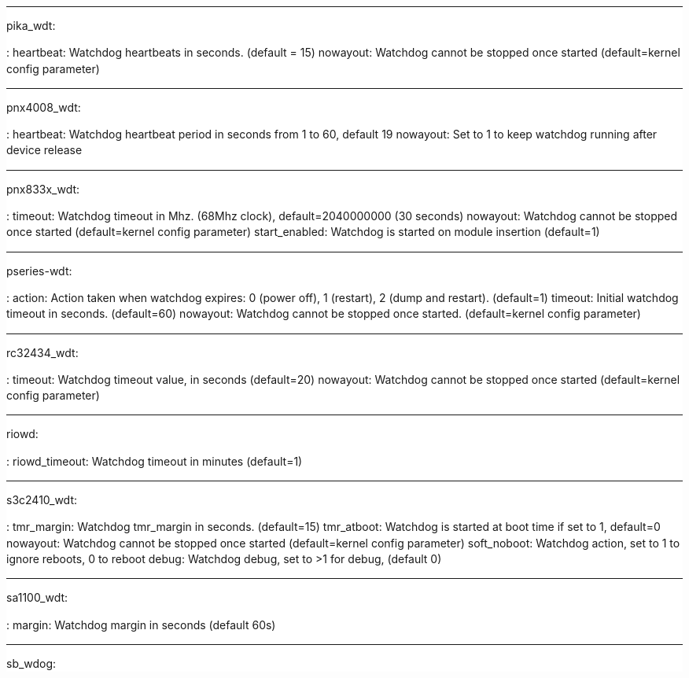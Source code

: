------------------------------------------------------------------------

pika_wdt:

:   heartbeat: Watchdog heartbeats in seconds. (default = 15) nowayout: Watchdog cannot be stopped once started (default=kernel config parameter)

------------------------------------------------------------------------

pnx4008_wdt:

:   heartbeat: Watchdog heartbeat period in seconds from 1 to 60, default 19 nowayout: Set to 1 to keep watchdog running after device release

------------------------------------------------------------------------

pnx833x_wdt:

:   timeout: Watchdog timeout in Mhz. (68Mhz clock), default=2040000000 (30 seconds) nowayout: Watchdog cannot be stopped once started (default=kernel config parameter) start_enabled: Watchdog is started on module insertion (default=1)

------------------------------------------------------------------------

pseries-wdt:

:   action: Action taken when watchdog expires: 0 (power off), 1 (restart), 2 (dump and restart). (default=1) timeout: Initial watchdog timeout in seconds. (default=60) nowayout: Watchdog cannot be stopped once started. (default=kernel config parameter)

------------------------------------------------------------------------

rc32434_wdt:

:   timeout: Watchdog timeout value, in seconds (default=20) nowayout: Watchdog cannot be stopped once started (default=kernel config parameter)

------------------------------------------------------------------------

riowd:

:   riowd_timeout: Watchdog timeout in minutes (default=1)

------------------------------------------------------------------------

s3c2410_wdt:

:   tmr_margin: Watchdog tmr_margin in seconds. (default=15) tmr_atboot: Watchdog is started at boot time if set to 1, default=0 nowayout: Watchdog cannot be stopped once started (default=kernel config parameter) soft_noboot: Watchdog action, set to 1 to ignore reboots, 0 to reboot debug: Watchdog debug, set to \>1 for debug, (default 0)

------------------------------------------------------------------------

sa1100_wdt:

:   margin: Watchdog margin in seconds (default 60s)

------------------------------------------------------------------------

sb_wdog:
